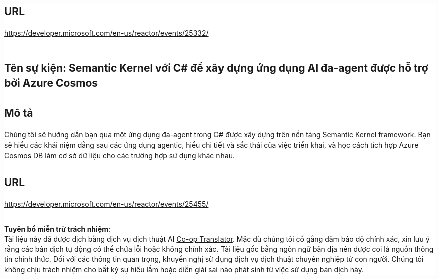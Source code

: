 ## URL
<https://developer.microsoft.com/en-us/reactor/events/25332/>

---

## Tên sự kiện: Semantic Kernel với C# để xây dựng ứng dụng AI đa-agent được hỗ trợ bởi Azure Cosmos

## Mô tả

Chúng tôi sẽ hướng dẫn bạn qua một ứng dụng đa-agent trong C# được xây dựng trên nền tảng Semantic Kernel framework. Bạn sẽ hiểu các khái niệm đằng sau các ứng dụng agentic, hiểu chi tiết và sắc thái của việc triển khai, và học cách tích hợp Azure Cosmos DB làm cơ sở dữ liệu cho các trường hợp sử dụng khác nhau.

## URL
<https://developer.microsoft.com/en-us/reactor/events/25455/>

---

**Tuyên bố miễn trừ trách nhiệm**:  
Tài liệu này đã được dịch bằng dịch vụ dịch thuật AI [Co-op Translator](https://github.com/Azure/co-op-translator). Mặc dù chúng tôi cố gắng đảm bảo độ chính xác, xin lưu ý rằng các bản dịch tự động có thể chứa lỗi hoặc không chính xác. Tài liệu gốc bằng ngôn ngữ bản địa nên được coi là nguồn thông tin chính thức. Đối với các thông tin quan trọng, khuyến nghị sử dụng dịch vụ dịch thuật chuyên nghiệp từ con người. Chúng tôi không chịu trách nhiệm cho bất kỳ sự hiểu lầm hoặc diễn giải sai nào phát sinh từ việc sử dụng bản dịch này.